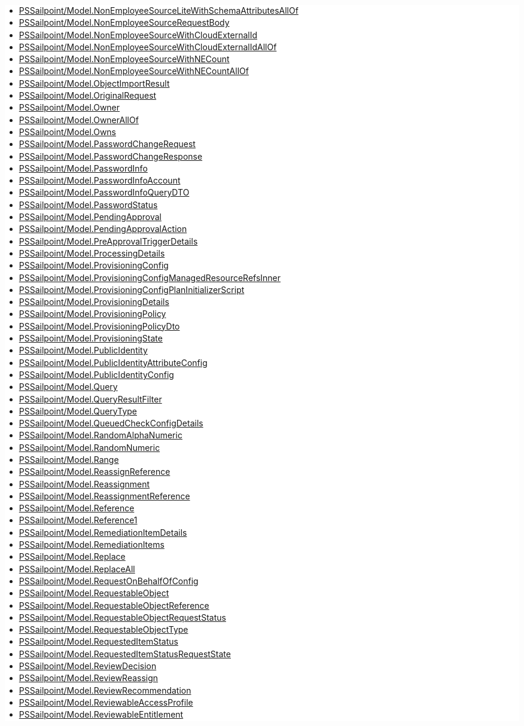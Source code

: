  - [PSSailpoint/Model.NonEmployeeSourceLiteWithSchemaAttributesAllOf](docs/NonEmployeeSourceLiteWithSchemaAttributesAllOf.md)
 - [PSSailpoint/Model.NonEmployeeSourceRequestBody](docs/NonEmployeeSourceRequestBody.md)
 - [PSSailpoint/Model.NonEmployeeSourceWithCloudExternalId](docs/NonEmployeeSourceWithCloudExternalId.md)
 - [PSSailpoint/Model.NonEmployeeSourceWithCloudExternalIdAllOf](docs/NonEmployeeSourceWithCloudExternalIdAllOf.md)
 - [PSSailpoint/Model.NonEmployeeSourceWithNECount](docs/NonEmployeeSourceWithNECount.md)
 - [PSSailpoint/Model.NonEmployeeSourceWithNECountAllOf](docs/NonEmployeeSourceWithNECountAllOf.md)
 - [PSSailpoint/Model.ObjectImportResult](docs/ObjectImportResult.md)
 - [PSSailpoint/Model.OriginalRequest](docs/OriginalRequest.md)
 - [PSSailpoint/Model.Owner](docs/Owner.md)
 - [PSSailpoint/Model.OwnerAllOf](docs/OwnerAllOf.md)
 - [PSSailpoint/Model.Owns](docs/Owns.md)
 - [PSSailpoint/Model.PasswordChangeRequest](docs/PasswordChangeRequest.md)
 - [PSSailpoint/Model.PasswordChangeResponse](docs/PasswordChangeResponse.md)
 - [PSSailpoint/Model.PasswordInfo](docs/PasswordInfo.md)
 - [PSSailpoint/Model.PasswordInfoAccount](docs/PasswordInfoAccount.md)
 - [PSSailpoint/Model.PasswordInfoQueryDTO](docs/PasswordInfoQueryDTO.md)
 - [PSSailpoint/Model.PasswordStatus](docs/PasswordStatus.md)
 - [PSSailpoint/Model.PendingApproval](docs/PendingApproval.md)
 - [PSSailpoint/Model.PendingApprovalAction](docs/PendingApprovalAction.md)
 - [PSSailpoint/Model.PreApprovalTriggerDetails](docs/PreApprovalTriggerDetails.md)
 - [PSSailpoint/Model.ProcessingDetails](docs/ProcessingDetails.md)
 - [PSSailpoint/Model.ProvisioningConfig](docs/ProvisioningConfig.md)
 - [PSSailpoint/Model.ProvisioningConfigManagedResourceRefsInner](docs/ProvisioningConfigManagedResourceRefsInner.md)
 - [PSSailpoint/Model.ProvisioningConfigPlanInitializerScript](docs/ProvisioningConfigPlanInitializerScript.md)
 - [PSSailpoint/Model.ProvisioningDetails](docs/ProvisioningDetails.md)
 - [PSSailpoint/Model.ProvisioningPolicy](docs/ProvisioningPolicy.md)
 - [PSSailpoint/Model.ProvisioningPolicyDto](docs/ProvisioningPolicyDto.md)
 - [PSSailpoint/Model.ProvisioningState](docs/ProvisioningState.md)
 - [PSSailpoint/Model.PublicIdentity](docs/PublicIdentity.md)
 - [PSSailpoint/Model.PublicIdentityAttributeConfig](docs/PublicIdentityAttributeConfig.md)
 - [PSSailpoint/Model.PublicIdentityConfig](docs/PublicIdentityConfig.md)
 - [PSSailpoint/Model.Query](docs/Query.md)
 - [PSSailpoint/Model.QueryResultFilter](docs/QueryResultFilter.md)
 - [PSSailpoint/Model.QueryType](docs/QueryType.md)
 - [PSSailpoint/Model.QueuedCheckConfigDetails](docs/QueuedCheckConfigDetails.md)
 - [PSSailpoint/Model.RandomAlphaNumeric](docs/RandomAlphaNumeric.md)
 - [PSSailpoint/Model.RandomNumeric](docs/RandomNumeric.md)
 - [PSSailpoint/Model.Range](docs/Range.md)
 - [PSSailpoint/Model.ReassignReference](docs/ReassignReference.md)
 - [PSSailpoint/Model.Reassignment](docs/Reassignment.md)
 - [PSSailpoint/Model.ReassignmentReference](docs/ReassignmentReference.md)
 - [PSSailpoint/Model.Reference](docs/Reference.md)
 - [PSSailpoint/Model.Reference1](docs/Reference1.md)
 - [PSSailpoint/Model.RemediationItemDetails](docs/RemediationItemDetails.md)
 - [PSSailpoint/Model.RemediationItems](docs/RemediationItems.md)
 - [PSSailpoint/Model.Replace](docs/Replace.md)
 - [PSSailpoint/Model.ReplaceAll](docs/ReplaceAll.md)
 - [PSSailpoint/Model.RequestOnBehalfOfConfig](docs/RequestOnBehalfOfConfig.md)
 - [PSSailpoint/Model.RequestableObject](docs/RequestableObject.md)
 - [PSSailpoint/Model.RequestableObjectReference](docs/RequestableObjectReference.md)
 - [PSSailpoint/Model.RequestableObjectRequestStatus](docs/RequestableObjectRequestStatus.md)
 - [PSSailpoint/Model.RequestableObjectType](docs/RequestableObjectType.md)
 - [PSSailpoint/Model.RequestedItemStatus](docs/RequestedItemStatus.md)
 - [PSSailpoint/Model.RequestedItemStatusRequestState](docs/RequestedItemStatusRequestState.md)
 - [PSSailpoint/Model.ReviewDecision](docs/ReviewDecision.md)
 - [PSSailpoint/Model.ReviewReassign](docs/ReviewReassign.md)
 - [PSSailpoint/Model.ReviewRecommendation](docs/ReviewRecommendation.md)
 - [PSSailpoint/Model.ReviewableAccessProfile](docs/ReviewableAccessProfile.md)
 - [PSSailpoint/Model.ReviewableEntitlement](docs/ReviewableEntitlement.md)
